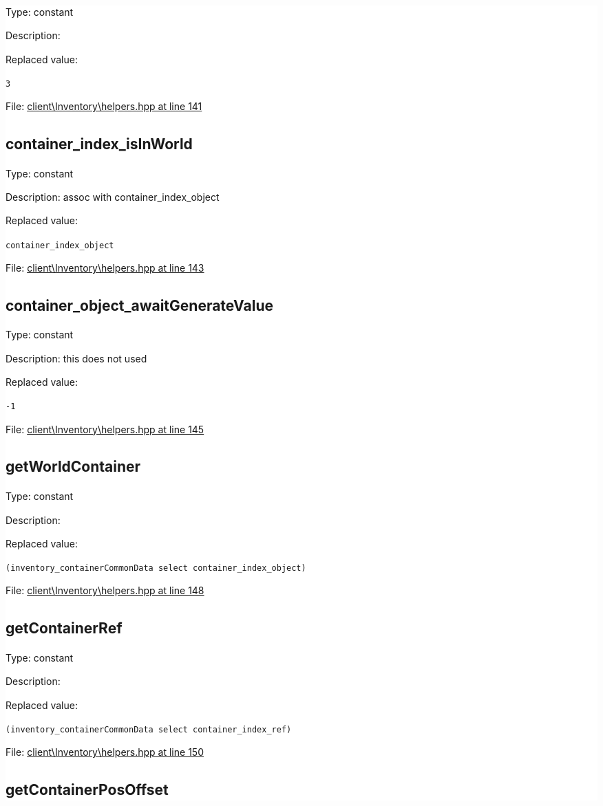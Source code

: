 Type: constant

Description: 


Replaced value:
```sqf
3
```
File: [client\Inventory\helpers.hpp at line 141](../../../Src/client/Inventory/helpers.hpp#L141)
## container_index_isInWorld

Type: constant

Description: assoc with container_index_object


Replaced value:
```sqf
container_index_object
```
File: [client\Inventory\helpers.hpp at line 143](../../../Src/client/Inventory/helpers.hpp#L143)
## container_object_awaitGenerateValue

Type: constant

Description: this does not used


Replaced value:
```sqf
-1
```
File: [client\Inventory\helpers.hpp at line 145](../../../Src/client/Inventory/helpers.hpp#L145)
## getWorldContainer

Type: constant

Description: 


Replaced value:
```sqf
(inventory_containerCommonData select container_index_object)
```
File: [client\Inventory\helpers.hpp at line 148](../../../Src/client/Inventory/helpers.hpp#L148)
## getContainerRef

Type: constant

Description: 


Replaced value:
```sqf
(inventory_containerCommonData select container_index_ref)
```
File: [client\Inventory\helpers.hpp at line 150](../../../Src/client/Inventory/helpers.hpp#L150)
## getContainerPosOffset
